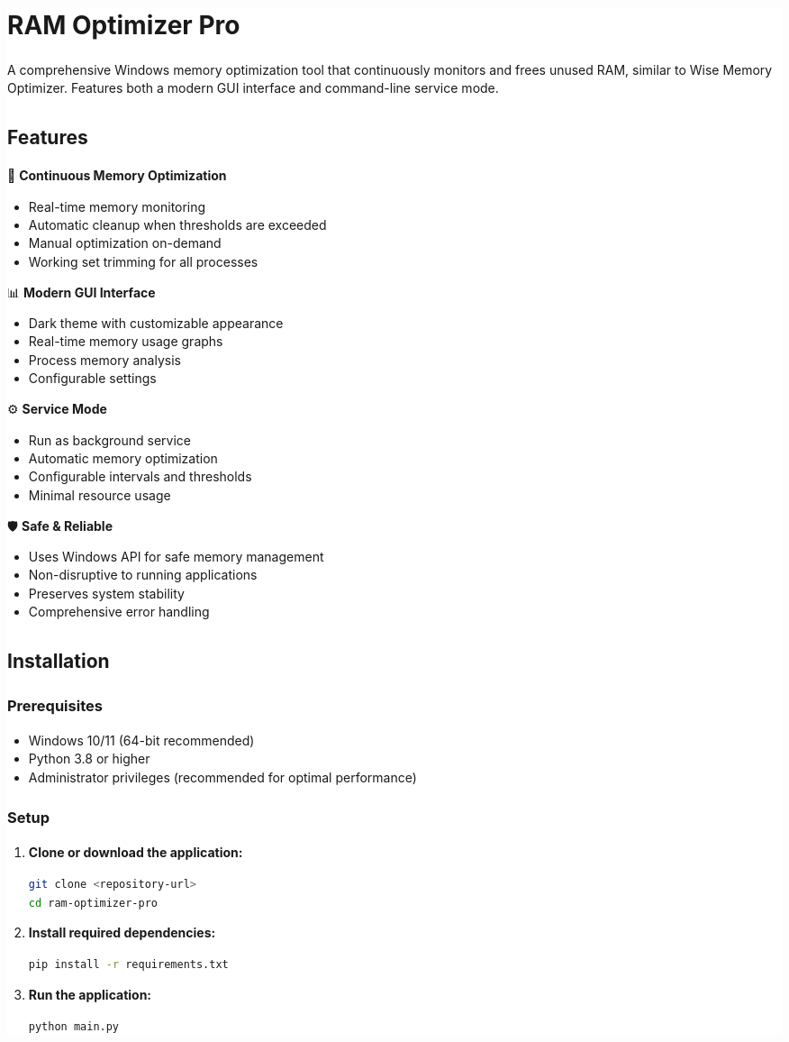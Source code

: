 # RAM Optimizer Pro

A comprehensive Windows memory optimization tool that continuously monitors and frees unused RAM, similar to Wise Memory Optimizer. Features both a modern GUI interface and command-line service mode.

## Features

🚀 **Continuous Memory Optimization**
- Real-time memory monitoring
- Automatic cleanup when thresholds are exceeded  
- Manual optimization on-demand
- Working set trimming for all processes

📊 **Modern GUI Interface**  
- Dark theme with customizable appearance
- Real-time memory usage graphs
- Process memory analysis
- Configurable settings

⚙️ **Service Mode**
- Run as background service
- Automatic memory optimization
- Configurable intervals and thresholds
- Minimal resource usage

🛡️ **Safe & Reliable**
- Uses Windows API for safe memory management
- Non-disruptive to running applications
- Preserves system stability
- Comprehensive error handling

## Installation

### Prerequisites
- Windows 10/11 (64-bit recommended)
- Python 3.8 or higher
- Administrator privileges (recommended for optimal performance)

### Setup

1. **Clone or download the application:**
   ```bash
   git clone <repository-url>
   cd ram-optimizer-pro
   ```

2. **Install required dependencies:**
   ```bash
   pip install -r requirements.txt
   ```

3. **Run the application:**
   ```bash
   python main.py
   ```
